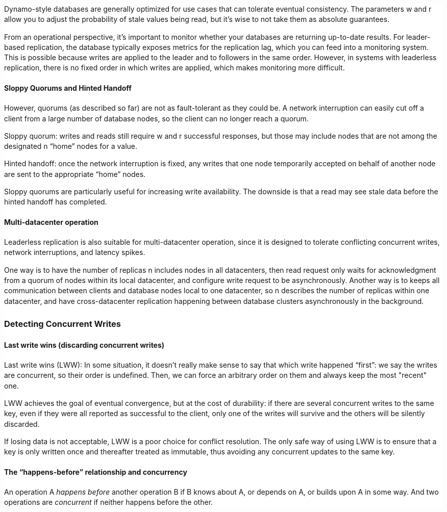 Dynamo-style databases are generally optimized for use cases that can tolerate eventual consistency. The parameters w and r allow you to adjust the probability of stale values being read, but it’s wise to not take them as absolute guarantees.

From an operational perspective, it’s important to monitor whether your databases are returning up-to-date results. For leader-based replication, the database typically exposes metrics for the replication lag, which you can feed into a monitoring system. This is possible because writes are applied to the leader and to followers in the same order. However, in systems with leaderless replication, there is no fixed order in which writes are applied, which makes monitoring more difficult.

#### Sloppy Quorums and Hinted Handoff

However, quorums (as described so far) are not as fault-tolerant as they could be. A network interruption can easily cut off a client from a large number of database nodes, so the client can no longer reach a quorum.

Sloppy quorum: writes and reads still require w and r successful responses, but those may include nodes that are not among the designated n “home” nodes for a value.

Hinted handoff: once the network interruption is fixed, any writes that one node temporarily accepted on behalf of another node are sent to the appropriate “home” nodes.

Sloppy quorums are particularly useful for increasing write availability. The downside is that a read may see stale data before the hinted handoff has completed.

#### Multi-datacenter operation

Leaderless replication is also suitable for multi-datacenter operation, since it is designed to tolerate conflicting concurrent writes, network interruptions, and latency spikes. 

One way is to have the number of replicas n includes nodes in all datacenters, then read request only waits for acknowledgment from a quorum of nodes within its local datacenter, and configure write request to be asynchronously. Another way is to keeps all communication between clients and database nodes local to one datacenter, so n describes the number of replicas within one datacenter, and have cross-datacenter replication happening between database clusters asynchronously in the background.

### Detecting Concurrent Writes

#### Last write wins (discarding concurrent writes)

Last write wins (LWW): In some situation, it doesn’t really make sense to say that which write happened “first”: we say the writes are concurrent, so their order is undefined. Then, we can force an arbitrary order on them and always keep the most "recent" one.

LWW achieves the goal of eventual convergence, but at the cost of durability: if there are several concurrent writes to the same key, even if they were all reported as successful to the client, only one of the writes will survive and the others will be silently discarded.

If losing data is not acceptable, LWW is a poor choice for conflict resolution. The only safe way of using LWW is to ensure that a key is only written once and thereafter treated as immutable, thus avoiding any concurrent updates to the same key.

#### The “happens-before” relationship and concurrency

An operation A *happens before* another operation B if B knows about A, or depends on A, or builds upon A in some way. And two operations are *concurrent* if neither happens before the other.
